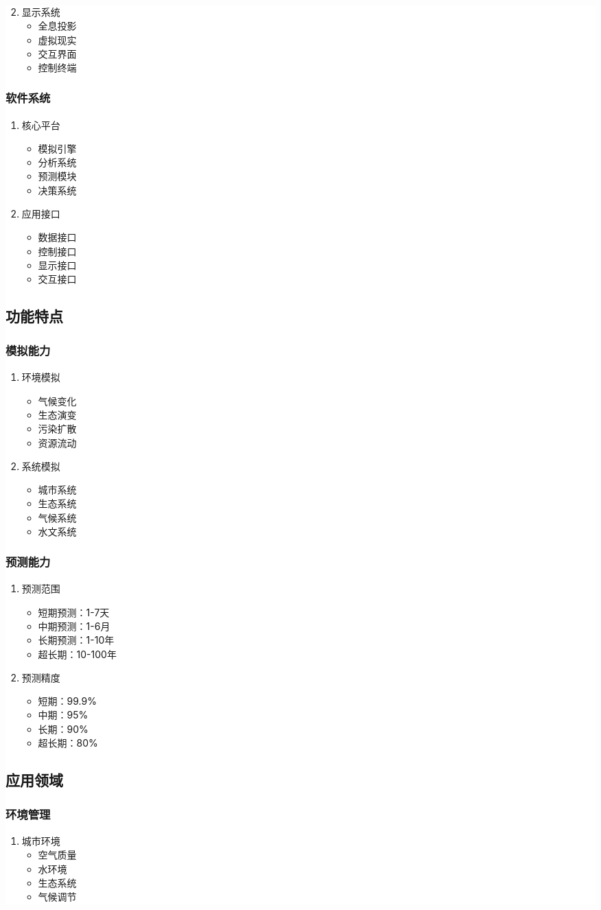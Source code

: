 2. 显示系统
   - 全息投影
   - 虚拟现实
   - 交互界面
   - 控制终端

### 软件系统
1. 核心平台
   - 模拟引擎
   - 分析系统
   - 预测模块
   - 决策系统

2. 应用接口
   - 数据接口
   - 控制接口
   - 显示接口
   - 交互接口

## 功能特点

### 模拟能力
1. 环境模拟
   - 气候变化
   - 生态演变
   - 污染扩散
   - 资源流动

2. 系统模拟
   - 城市系统
   - 生态系统
   - 气候系统
   - 水文系统

### 预测能力
1. 预测范围
   - 短期预测：1-7天
   - 中期预测：1-6月
   - 长期预测：1-10年
   - 超长期：10-100年

2. 预测精度
   - 短期：99.9%
   - 中期：95%
   - 长期：90%
   - 超长期：80%

## 应用领域

### 环境管理
1. 城市环境
   - 空气质量
   - 水环境
   - 生态系统
   - 气候调节
